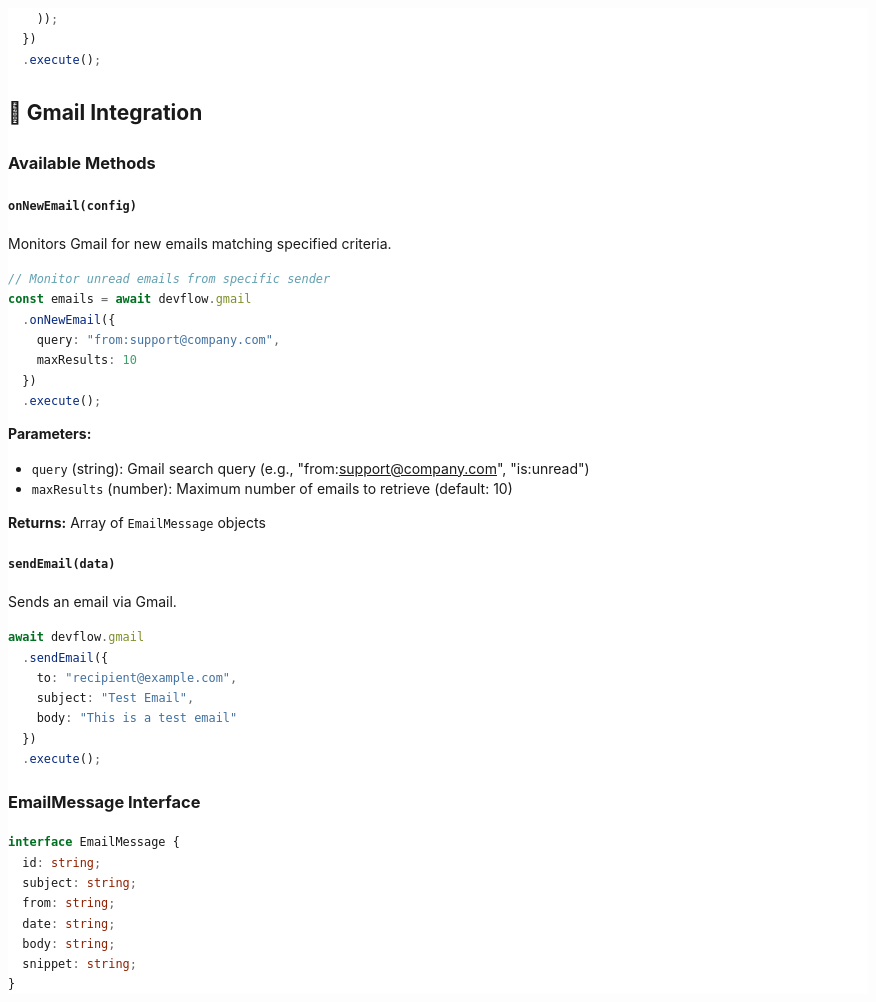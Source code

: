 ```typescript
    ));
  })
  .execute();
```

## 📧 Gmail Integration

### Available Methods

#### `onNewEmail(config)`
Monitors Gmail for new emails matching specified criteria.

```typescript
// Monitor unread emails from specific sender
const emails = await devflow.gmail
  .onNewEmail({ 
    query: "from:support@company.com",
    maxResults: 10 
  })
  .execute();
```

**Parameters:**
- `query` (string): Gmail search query (e.g., "from:support@company.com", "is:unread")
- `maxResults` (number): Maximum number of emails to retrieve (default: 10)

**Returns:** Array of `EmailMessage` objects

#### `sendEmail(data)`
Sends an email via Gmail.

```typescript
await devflow.gmail
  .sendEmail({
    to: "recipient@example.com",
    subject: "Test Email",
    body: "This is a test email"
  })
  .execute();
```

### EmailMessage Interface

```typescript
interface EmailMessage {
  id: string;
  subject: string;
  from: string;
  date: string;
  body: string;
  snippet: string;
}
```
